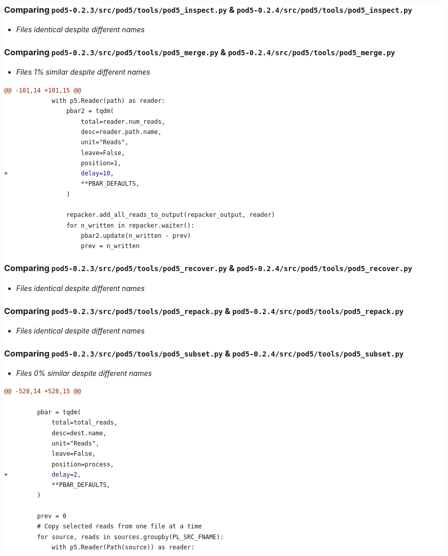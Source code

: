 ### Comparing `pod5-0.2.3/src/pod5/tools/pod5_inspect.py` & `pod5-0.2.4/src/pod5/tools/pod5_inspect.py`

 * *Files identical despite different names*

### Comparing `pod5-0.2.3/src/pod5/tools/pod5_merge.py` & `pod5-0.2.4/src/pod5/tools/pod5_merge.py`

 * *Files 1% similar despite different names*

```diff
@@ -101,14 +101,15 @@
             with p5.Reader(path) as reader:
                 pbar2 = tqdm(
                     total=reader.num_reads,
                     desc=reader.path.name,
                     unit="Reads",
                     leave=False,
                     position=1,
+                    delay=10,
                     **PBAR_DEFAULTS,
                 )
 
                 repacker.add_all_reads_to_output(repacker_output, reader)
                 for n_written in repacker.waiter():
                     pbar2.update(n_written - prev)
                     prev = n_written
```

### Comparing `pod5-0.2.3/src/pod5/tools/pod5_recover.py` & `pod5-0.2.4/src/pod5/tools/pod5_recover.py`

 * *Files identical despite different names*

### Comparing `pod5-0.2.3/src/pod5/tools/pod5_repack.py` & `pod5-0.2.4/src/pod5/tools/pod5_repack.py`

 * *Files identical despite different names*

### Comparing `pod5-0.2.3/src/pod5/tools/pod5_subset.py` & `pod5-0.2.4/src/pod5/tools/pod5_subset.py`

 * *Files 0% similar despite different names*

```diff
@@ -528,14 +528,15 @@
 
         pbar = tqdm(
             total=total_reads,
             desc=dest.name,
             unit="Reads",
             leave=False,
             position=process,
+            delay=2,
             **PBAR_DEFAULTS,
         )
 
         prev = 0
         # Copy selected reads from one file at a time
         for source, reads in sources.groupby(PL_SRC_FNAME):
             with p5.Reader(Path(source)) as reader:
```
